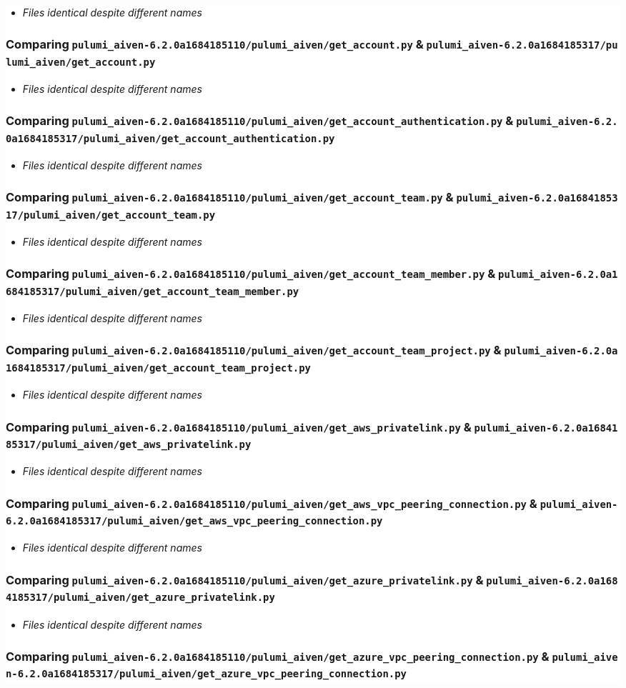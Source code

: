  * *Files identical despite different names*

### Comparing `pulumi_aiven-6.2.0a1684185110/pulumi_aiven/get_account.py` & `pulumi_aiven-6.2.0a1684185317/pulumi_aiven/get_account.py`

 * *Files identical despite different names*

### Comparing `pulumi_aiven-6.2.0a1684185110/pulumi_aiven/get_account_authentication.py` & `pulumi_aiven-6.2.0a1684185317/pulumi_aiven/get_account_authentication.py`

 * *Files identical despite different names*

### Comparing `pulumi_aiven-6.2.0a1684185110/pulumi_aiven/get_account_team.py` & `pulumi_aiven-6.2.0a1684185317/pulumi_aiven/get_account_team.py`

 * *Files identical despite different names*

### Comparing `pulumi_aiven-6.2.0a1684185110/pulumi_aiven/get_account_team_member.py` & `pulumi_aiven-6.2.0a1684185317/pulumi_aiven/get_account_team_member.py`

 * *Files identical despite different names*

### Comparing `pulumi_aiven-6.2.0a1684185110/pulumi_aiven/get_account_team_project.py` & `pulumi_aiven-6.2.0a1684185317/pulumi_aiven/get_account_team_project.py`

 * *Files identical despite different names*

### Comparing `pulumi_aiven-6.2.0a1684185110/pulumi_aiven/get_aws_privatelink.py` & `pulumi_aiven-6.2.0a1684185317/pulumi_aiven/get_aws_privatelink.py`

 * *Files identical despite different names*

### Comparing `pulumi_aiven-6.2.0a1684185110/pulumi_aiven/get_aws_vpc_peering_connection.py` & `pulumi_aiven-6.2.0a1684185317/pulumi_aiven/get_aws_vpc_peering_connection.py`

 * *Files identical despite different names*

### Comparing `pulumi_aiven-6.2.0a1684185110/pulumi_aiven/get_azure_privatelink.py` & `pulumi_aiven-6.2.0a1684185317/pulumi_aiven/get_azure_privatelink.py`

 * *Files identical despite different names*

### Comparing `pulumi_aiven-6.2.0a1684185110/pulumi_aiven/get_azure_vpc_peering_connection.py` & `pulumi_aiven-6.2.0a1684185317/pulumi_aiven/get_azure_vpc_peering_connection.py`
